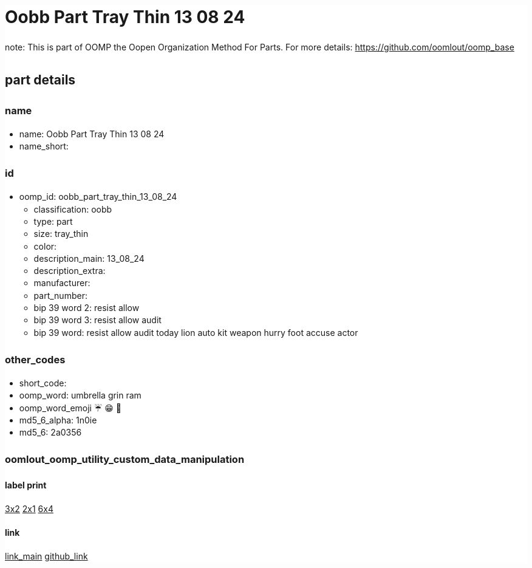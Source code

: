 # Oobb Part Tray Thin 13 08 24  

note: This is part of OOMP the Oopen Organization Method For Parts. For more details: https://github.com/oomlout/oomp_base

##  part details





### name
* name: Oobb Part Tray Thin 13 08 24
* name_short: 
### id
* oomp_id: oobb_part_tray_thin_13_08_24
  * classification: oobb
  * type: part
  * size: tray_thin
  * color: 
  * description_main: 13_08_24
  * description_extra: 
  * manufacturer: 
  * part_number: 
  * bip 39 word 2: resist allow
  * bip 39 word 3: resist allow audit
  * bip 39 word: resist allow audit today lion auto kit weapon hurry foot accuse actor

### other_codes
* short_code: 
* oomp_word: umbrella grin ram
* oomp_word_emoji :umbrella: :grin: :ram:
* md5_6_alpha: 1n0ie
* md5_6: 2a0356






### oomlout_oomp_utility_custom_data_manipulation
#### label print
[3x2](http://192.168.1.245:1112/?label=oomp%201n0ie)
[2x1](http://192.168.1.242:1112/?label=oomp%201n0ie)
[6x4](http://192.168.1.55:1112/?label=oomp%201n0ie)    

#### link

[link_main](https://github.com/oomlout/oomlout_oomp_current_version_messy/tree/main/parts/oobb_part_tray_thin_13_08_24) [github_link](https://github.com/oomlout/oomlout_oomp_part_src/tree/main/parts/oobb_part_tray_thin_13_08_24)                             
